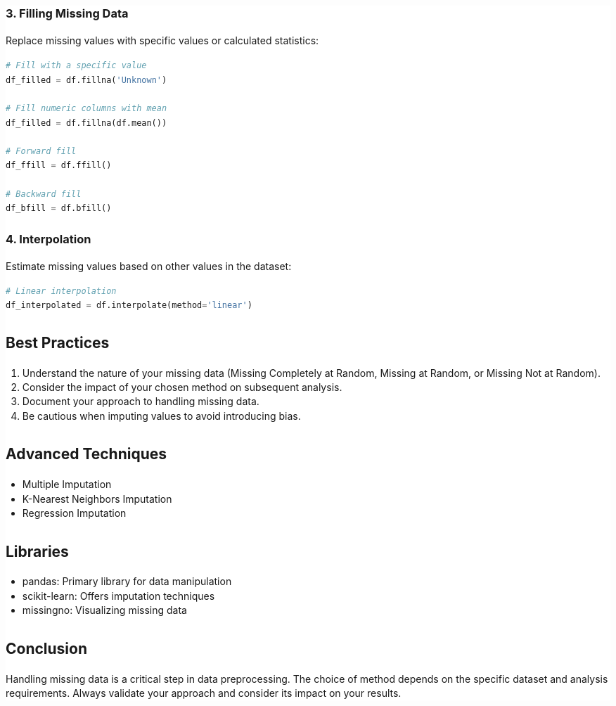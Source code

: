 ### 3. Filling Missing Data

Replace missing values with specific values or calculated statistics:

```python
# Fill with a specific value
df_filled = df.fillna('Unknown')

# Fill numeric columns with mean
df_filled = df.fillna(df.mean())

# Forward fill
df_ffill = df.ffill()

# Backward fill
df_bfill = df.bfill()
```

### 4. Interpolation

Estimate missing values based on other values in the dataset:

```python
# Linear interpolation
df_interpolated = df.interpolate(method='linear')
```

## Best Practices

1. Understand the nature of your missing data (Missing Completely at Random, Missing at Random, or Missing Not at Random).
2. Consider the impact of your chosen method on subsequent analysis.
3. Document your approach to handling missing data.
4. Be cautious when imputing values to avoid introducing bias.

## Advanced Techniques

- Multiple Imputation
- K-Nearest Neighbors Imputation
- Regression Imputation

## Libraries

- pandas: Primary library for data manipulation
- scikit-learn: Offers imputation techniques
- missingno: Visualizing missing data

## Conclusion

Handling missing data is a critical step in data preprocessing. The choice of method depends on the specific dataset and analysis requirements. Always validate your approach and consider its impact on your results.
